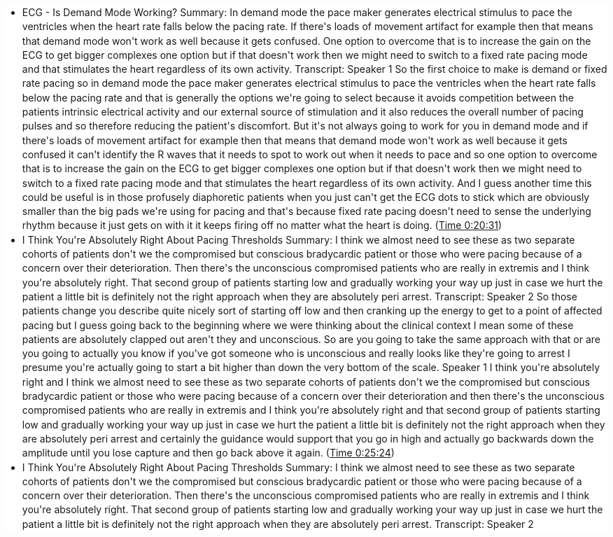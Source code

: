 - ECG - Is Demand Mode Working?
  Summary:
  In demand mode the pace maker generates electrical stimulus to pace the ventricles when the heart rate falls below the pacing rate. If there's loads of movement artifact for example then that means that demand mode won't work as well because it gets confused. One option to overcome that is to increase the gain on the ECG to get bigger complexes one option but if that doesn't work then we might need to switch to a fixed rate pacing mode and that stimulates the heart regardless of its own activity.
  Transcript:
  Speaker 1
  So the first choice to make is demand or fixed rate pacing so in demand mode the pace maker generates electrical stimulus to pace the ventricles when the heart rate falls below the pacing rate and that is generally the options we're going to select because it avoids competition between the patients intrinsic electrical activity and our external source of stimulation and it also reduces the overall number of pacing pulses and so therefore reducing the patient's discomfort. But it's not always going to work for you in demand mode and if there's loads of movement artifact for example then that means that demand mode won't work as well because it gets confused it can't identify the R waves that it needs to spot to work out when it needs to pace and so one option to overcome that is to increase the gain on the ECG to get bigger complexes one option but if that doesn't work then we might need to switch to a fixed rate pacing mode and that stimulates the heart regardless of its own activity. And I guess another time this could be useful is in those profusely diaphoretic patients when you just can't get the ECG dots to stick which are obviously smaller than the big pads we're using for pacing and that's because fixed rate pacing doesn't need to sense the underlying rhythm because it just gets on with it it keeps firing off no matter what the heart is doing. ([Time 0:20:31](https://share.snipd.com/snip/7c41e13c-cf3f-478c-b59c-1dfded4edbe9))
- I Think You're Absolutely Right About Pacing Thresholds
  Summary:
  I think we almost need to see these as two separate cohorts of patients don't we the compromised but conscious bradycardic patient or those who were pacing because of a concern over their deterioration. Then there's the unconscious compromised patients who are really in extremis and I think you're absolutely right. That second group of patients starting low and gradually working your way up just in case we hurt the patient a little bit is definitely not the right approach when they are absolutely peri arrest.
  Transcript:
  Speaker 2
  So those patients change you describe quite nicely sort of starting off low and then cranking up the energy to get to a point of affected pacing but I guess going back to the beginning where we were thinking about the clinical context I mean some of these patients are absolutely clapped out aren't they and unconscious. So are you going to take the same approach with that or are you going to actually you know if you've got someone who is unconscious and really looks like they're going to arrest I presume you're actually going to start a bit higher than down the very bottom of the scale.
  Speaker 1
  I think you're absolutely right and I think we almost need to see these as two separate cohorts of patients don't we the compromised but conscious bradycardic patient or those who were pacing because of a concern over their deterioration and then there's the unconscious compromised patients who are really in extremis and I think you're absolutely right and that second group of patients starting low and gradually working your way up just in case we hurt the patient a little bit is definitely not the right approach when they are absolutely peri arrest and certainly the guidance would support that you go in high and actually go backwards down the amplitude until you lose capture and then go back above it again. ([Time 0:25:24](https://share.snipd.com/snip/8c01eda6-e16f-4483-bdd8-8eb0eef56a00))
- I Think You're Absolutely Right About Pacing Thresholds
  Summary:
  I think we almost need to see these as two separate cohorts of patients don't we the compromised but conscious bradycardic patient or those who were pacing because of a concern over their deterioration. Then there's the unconscious compromised patients who are really in extremis and I think you're absolutely right. That second group of patients starting low and gradually working your way up just in case we hurt the patient a little bit is definitely not the right approach when they are absolutely peri arrest.
  Transcript:
  Speaker 2